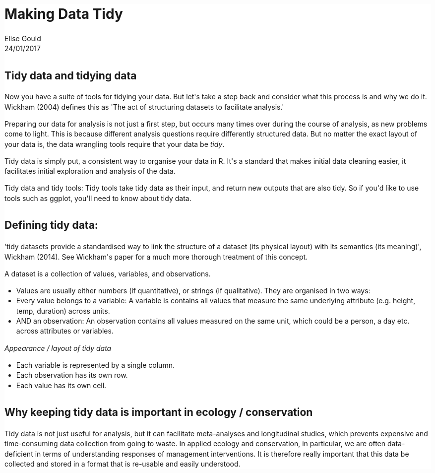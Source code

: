 # Making Data Tidy
Elise Gould  
24/01/2017  






## Tidy data and tidying data

Now you have a suite of tools for tidying your data. But let's take a step back and consider what this process is and why we do it. Wickham (2004) defines this as 'The act of structuring datasets to facilitate analysis.'

Preparing our data for analysis is not just a first step, but occurs many times over during the course of analysis, as new problems come to light. This is because different analysis questions require differently structured data. But no matter the exact layout of your data is, the data wrangling tools require that your data be *tidy*.

Tidy data is simply put, a consistent way to organise your data in R. It's a standard that makes initial data cleaning easier, it facilitates initial exploration and analysis of the data.

Tidy data and tidy tools: Tidy tools take tidy data as their input, and return new outputs that are also tidy. So if you'd like to use tools such as ggplot, you'll need to know about tidy data.

## Defining tidy data:

'tidy datasets provide a standardised way to link the structure of a dataset (its physical layout) with its semantics (its meaning)', Wickham (2014). See Wickham's paper for a much more thorough treatment of this concept.

A dataset is a collection of values, variables, and observations.

- Values are usually either numbers (if quantitative), or strings (if qualitative). They are organised in two ways:
- Every value belongs to a variable: A variable is contains all values that measure the same underlying attribute (e.g. height, temp, duration) across units.
- AND an observation: An observation contains all values measured on the same unit, which could be a person, a day etc. across attributes or variables.

*Appearance / layout of tidy data*

- Each variable is represented by a single column.
- Each observation has its own row.
- Each value has its own cell.

## Why keeping tidy data is important in ecology / conservation

Tidy data is not just useful for analysis, but it can facilitate meta-analyses and longitudinal studies, which prevents expensive and time-consuming data collection from going to waste. In applied ecology and conservation, in particular, we are often data-deficient in terms of understanding responses of management interventions. It is therefore really important that this data be collected and stored in a format that is re-usable and easily understood.
